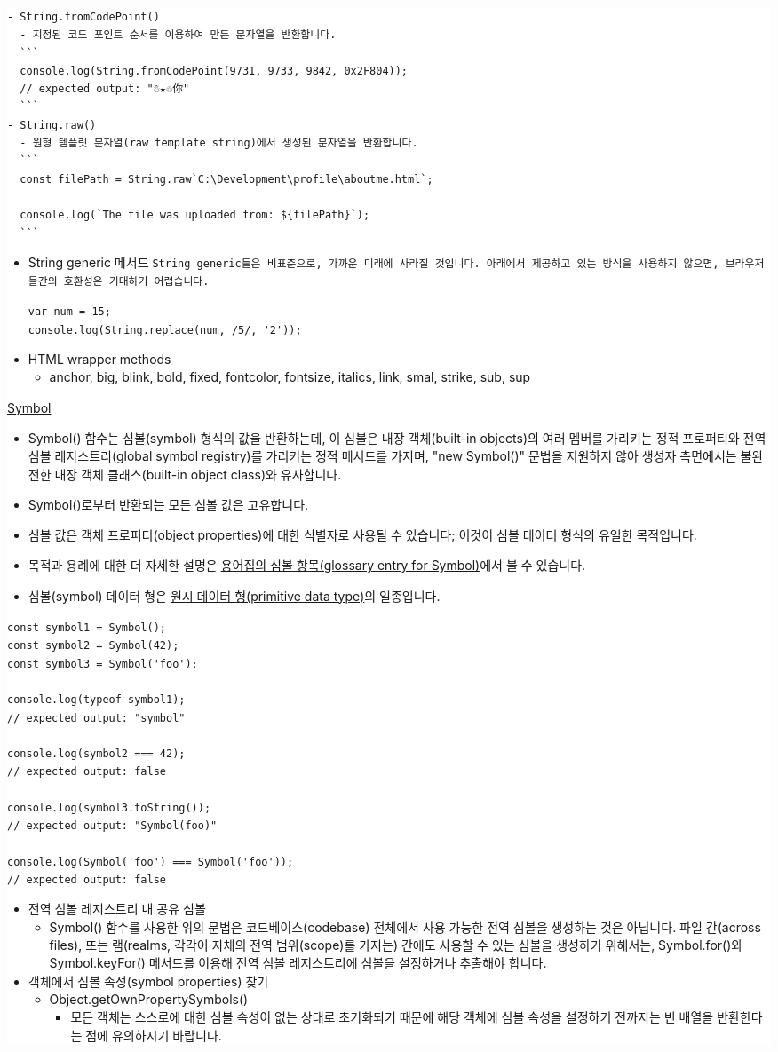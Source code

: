     - String.fromCodePoint() 
      - 지정된 코드 포인트 순서를 이용하여 만든 문자열을 반환합니다.
      ```
      console.log(String.fromCodePoint(9731, 9733, 9842, 0x2F804));
      // expected output: "☃★♲你"
      ```      
    - String.raw() 
      - 원형 템플릿 문자열(raw template string)에서 생성된 문자열을 반환합니다.
      ```
      const filePath = String.raw`C:\Development\profile\aboutme.html`;

      console.log(`The file was uploaded from: ${filePath}`);
      ```
  - String generic 메서드
    `String generic들은 비표준으로, 가까운 미래에 사라질 것입니다. 아래에서 제공하고 있는 방식을 사용하지 않으면, 브라우저들간의 호환성은 기대하기 어렵습니다. `
    ```
    var num = 15;
    console.log(String.replace(num, /5/, '2'));
    ```
  - HTML wrapper methods
    - anchor, big, blink, bold, fixed, fontcolor, fontsize, italics, link, smal, strike, sub, sup

[Symbol](https://developer.mozilla.org/ko/docs/Web/JavaScript/Reference/Global_Objects/Symbol)
  - Symbol() 함수는 심볼(symbol) 형식의 값을 반환하는데, 이 심볼은 내장 객체(built-in objects)의 여러 멤버를 가리키는 정적 프로퍼티와 전역 심볼 레지스트리(global symbol registry)를 가리키는 정적 메서드를 가지며, "new Symbol()" 문법을 지원하지 않아 생성자 측면에서는 불완전한 내장 객체 클래스(built-in object class)와 유사합니다.
  - Symbol()로부터 반환되는 모든 심볼 값은 고유합니다.
  - 심볼 값은 객체 프로퍼티(object properties)에 대한 식별자로 사용될 수 있습니다; 이것이 심볼 데이터 형식의 유일한 목적입니다.
  - 목적과 용례에 대한 더 자세한 설명은 [용어집의 심볼 항목(glossary entry for Symbol)](https://developer.mozilla.org/ko/docs/Glossary/Symbol)에서 볼 수 있습니다.

  - 심볼(symbol) 데이터 형은 [원시 데이터 형(primitive data type)](https://developer.mozilla.org/ko/docs/Glossary/Primitive)의 일종입니다.

  ```
  const symbol1 = Symbol();
  const symbol2 = Symbol(42);
  const symbol3 = Symbol('foo');

  console.log(typeof symbol1);
  // expected output: "symbol"

  console.log(symbol2 === 42);
  // expected output: false

  console.log(symbol3.toString());
  // expected output: "Symbol(foo)"

  console.log(Symbol('foo') === Symbol('foo'));
  // expected output: false
  ```
  - 전역 심볼 레지스트리 내 공유 심볼
    - Symbol() 함수를 사용한 위의 문법은 코드베이스(codebase) 전체에서 사용 가능한 전역 심볼을 생성하는 것은 아닙니다. 파일 간(across files), 또는 램(realms, 각각이 자체의 전역 범위(scope)를 가지는) 간에도 사용할 수 있는 심볼을 생성하기 위해서는, Symbol.for()와 Symbol.keyFor() 메서드를 이용해 전역 심볼 레지스트리에 심볼을 설정하거나 추출해야 합니다.
  - 객체에서 심볼 속성(symbol properties) 찾기
    - Object.getOwnPropertySymbols()
      - 모든 객체는 스스로에 대한 심볼 속성이 없는 상태로 초기화되기 때문에 해당 객체에 심볼 속성을 설정하기 전까지는 빈 배열을 반환한다는 점에 유의하시기 바랍니다.
